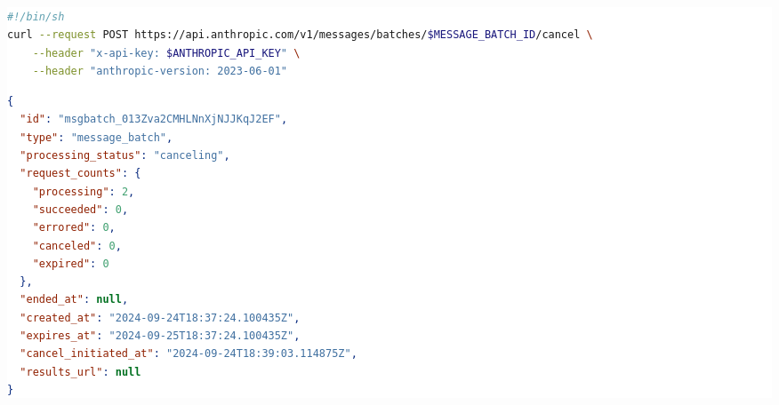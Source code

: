   ```bash Shell
  #!/bin/sh
  curl --request POST https://api.anthropic.com/v1/messages/batches/$MESSAGE_BATCH_ID/cancel \
      --header "x-api-key: $ANTHROPIC_API_KEY" \
      --header "anthropic-version: 2023-06-01"
  ```
</CodeGroup>

```JSON JSON
{
  "id": "msgbatch_013Zva2CMHLNnXjNJJKqJ2EF",
  "type": "message_batch",
  "processing_status": "canceling",
  "request_counts": {
    "processing": 2,
    "succeeded": 0,
    "errored": 0,
    "canceled": 0,
    "expired": 0
  },
  "ended_at": null,
  "created_at": "2024-09-24T18:37:24.100435Z",
  "expires_at": "2024-09-25T18:37:24.100435Z",
  "cancel_initiated_at": "2024-09-24T18:39:03.114875Z",
  "results_url": null
}
```
